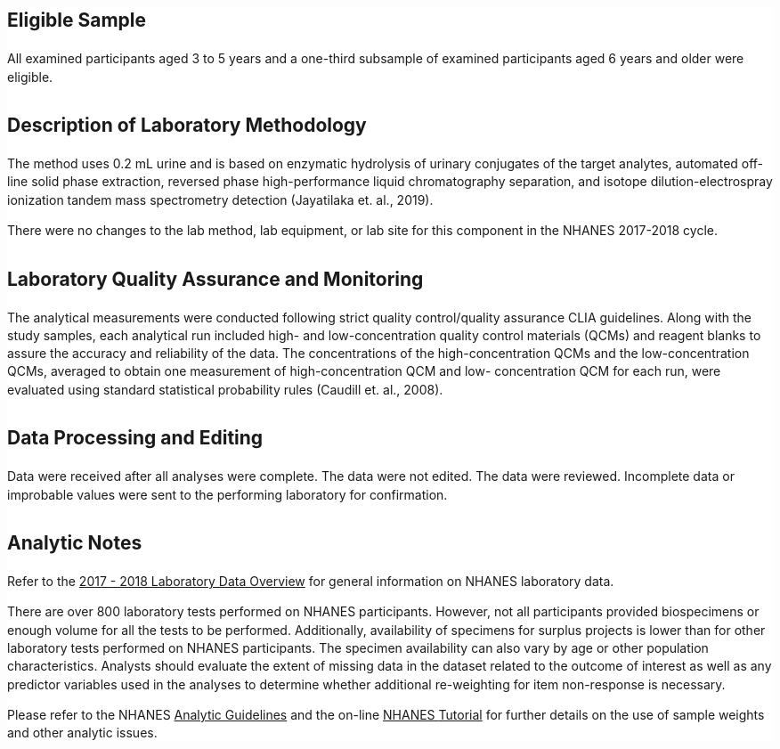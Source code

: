 ## Eligible Sample

All examined participants aged 3 to 5 years and a one-third subsample of
examined participants aged 6 years and older were eligible.

## Description of Laboratory Methodology

The method uses 0.2 mL urine and is based on enzymatic hydrolysis of urinary
conjugates of the target analytes, automated off-line solid phase extraction,
reversed phase high-performance liquid chromatography separation, and isotope
dilution-electrospray ionization tandem mass spectrometry detection
(Jayatilaka et. al., 2019).

There were no changes to the lab method, lab equipment, or lab site for this
component in the NHANES 2017-2018 cycle.

## Laboratory Quality Assurance and Monitoring

The analytical measurements were conducted following strict quality
control/quality assurance CLIA guidelines. Along with the study samples, each
analytical run included high- and low-concentration quality control materials
(QCMs) and reagent blanks to assure the accuracy and reliability of the data.
The concentrations of the high-concentration QCMs and the low-concentration
QCMs, averaged to obtain one measurement of high-concentration QCM and low-
concentration QCM for each run, were evaluated using standard statistical
probability rules (Caudill et. al., 2008).

## Data Processing and Editing

Data were received after all analyses were complete. The data were not edited.
The data were reviewed. Incomplete data or improbable values were sent to the
performing laboratory for confirmation.

## Analytic Notes

Refer to the [2017 - 2018 Laboratory Data
Overview](https://wwwn.cdc.gov/nchs/nhanes/continuousnhanes/overviewlab.aspx?BeginYear=2017)
for general information on NHANES laboratory data.

There are over 800 laboratory tests performed on NHANES participants. However,
not all participants provided biospecimens or enough volume for all the tests
to be performed. Additionally, availability of specimens for surplus projects
is lower than for other laboratory tests performed on NHANES participants. The
specimen availability can also vary by age or other population
characteristics. Analysts should evaluate the extent of missing data in the
dataset related to the outcome of interest as well as any predictor variables
used in the analyses to determine whether additional re-weighting for item
non-response is necessary.

Please refer to the NHANES [Analytic
Guidelines](https://wwwn.cdc.gov/nchs/nhanes/analyticguidelines.aspx) and the
on-line [NHANES
](https://wwwn.cdc.gov/nchs/nhanes/tutorials/default.aspx)[Tutorial](https://wwwn.cdc.gov/nchs/nhanes/tutorials/default.aspx)
for further details on the use of sample weights and other analytic issues.
